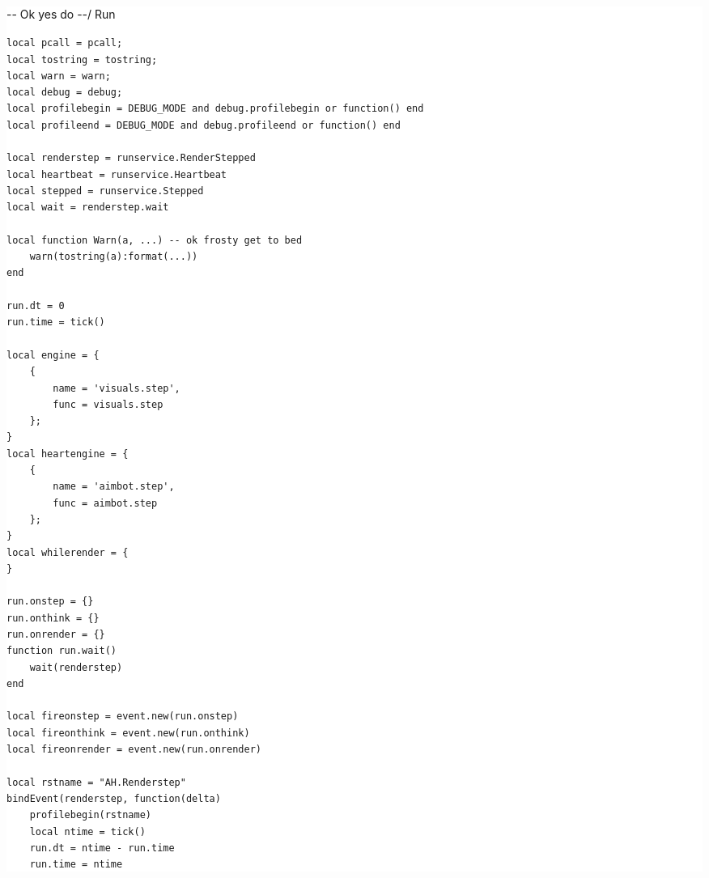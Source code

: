 

-- Ok yes
do
    --/ Run

    local pcall = pcall;
    local tostring = tostring;
    local warn = warn;
    local debug = debug;
    local profilebegin = DEBUG_MODE and debug.profilebegin or function() end
    local profileend = DEBUG_MODE and debug.profileend or function() end

    local renderstep = runservice.RenderStepped
    local heartbeat = runservice.Heartbeat
    local stepped = runservice.Stepped
    local wait = renderstep.wait

    local function Warn(a, ...) -- ok frosty get to bed
        warn(tostring(a):format(...))
    end
    
    run.dt = 0
    run.time = tick()

    local engine = {
        {
            name = 'visuals.step',
            func = visuals.step
        };
    }
    local heartengine = {
        {
            name = 'aimbot.step',
            func = aimbot.step
        };
    }
    local whilerender = {
    }

    run.onstep = {}
    run.onthink = {}
    run.onrender = {}
    function run.wait()
        wait(renderstep)
    end

    local fireonstep = event.new(run.onstep)
    local fireonthink = event.new(run.onthink)
    local fireonrender = event.new(run.onrender)

    local rstname = "AH.Renderstep"
    bindEvent(renderstep, function(delta)
        profilebegin(rstname)
        local ntime = tick()
        run.dt = ntime - run.time
        run.time = ntime
